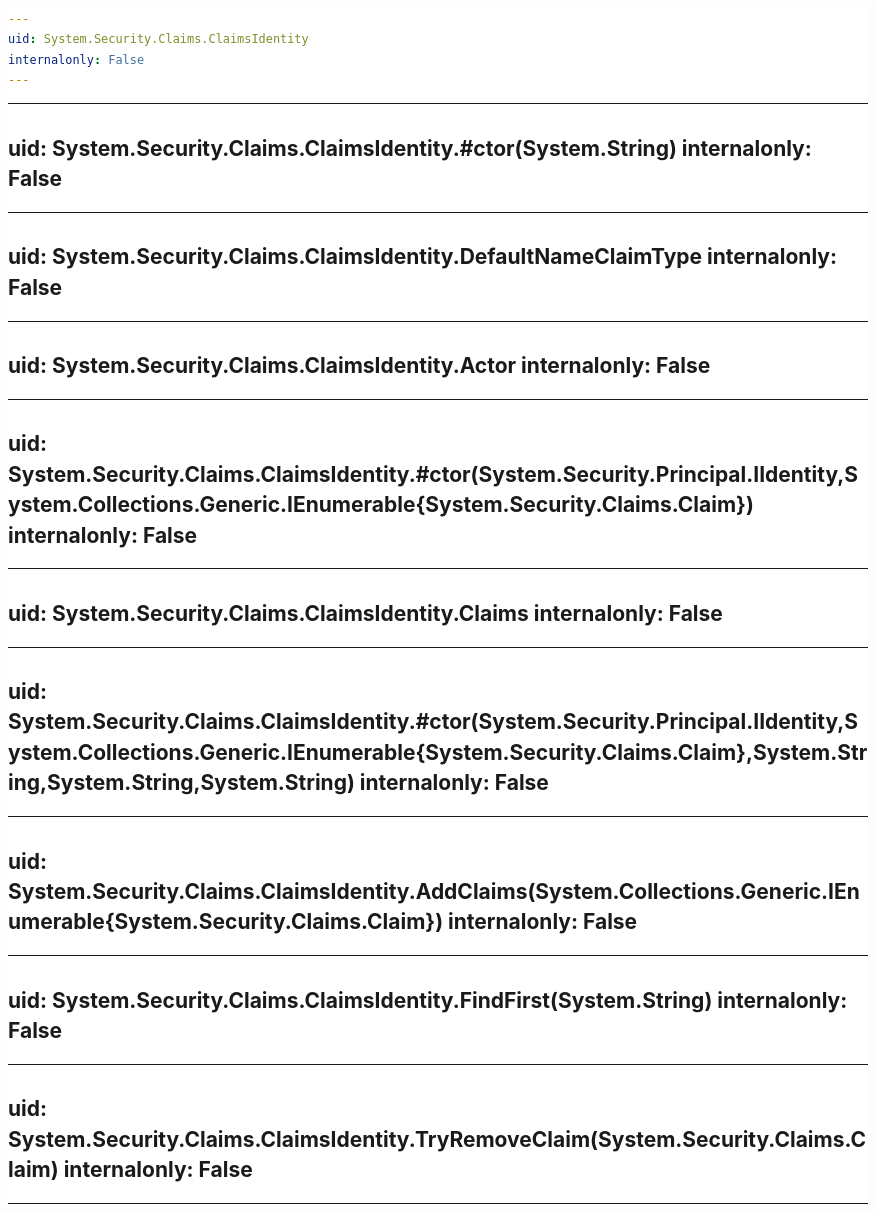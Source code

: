 ```yaml
---
uid: System.Security.Claims.ClaimsIdentity
internalonly: False
---
```


---
uid: System.Security.Claims.ClaimsIdentity.#ctor(System.String)
internalonly: False
---

---
uid: System.Security.Claims.ClaimsIdentity.DefaultNameClaimType
internalonly: False
---

---
uid: System.Security.Claims.ClaimsIdentity.Actor
internalonly: False
---

---
uid: System.Security.Claims.ClaimsIdentity.#ctor(System.Security.Principal.IIdentity,System.Collections.Generic.IEnumerable{System.Security.Claims.Claim})
internalonly: False
---

---
uid: System.Security.Claims.ClaimsIdentity.Claims
internalonly: False
---

---
uid: System.Security.Claims.ClaimsIdentity.#ctor(System.Security.Principal.IIdentity,System.Collections.Generic.IEnumerable{System.Security.Claims.Claim},System.String,System.String,System.String)
internalonly: False
---

---
uid: System.Security.Claims.ClaimsIdentity.AddClaims(System.Collections.Generic.IEnumerable{System.Security.Claims.Claim})
internalonly: False
---

---
uid: System.Security.Claims.ClaimsIdentity.FindFirst(System.String)
internalonly: False
---

---
uid: System.Security.Claims.ClaimsIdentity.TryRemoveClaim(System.Security.Claims.Claim)
internalonly: False
---

---